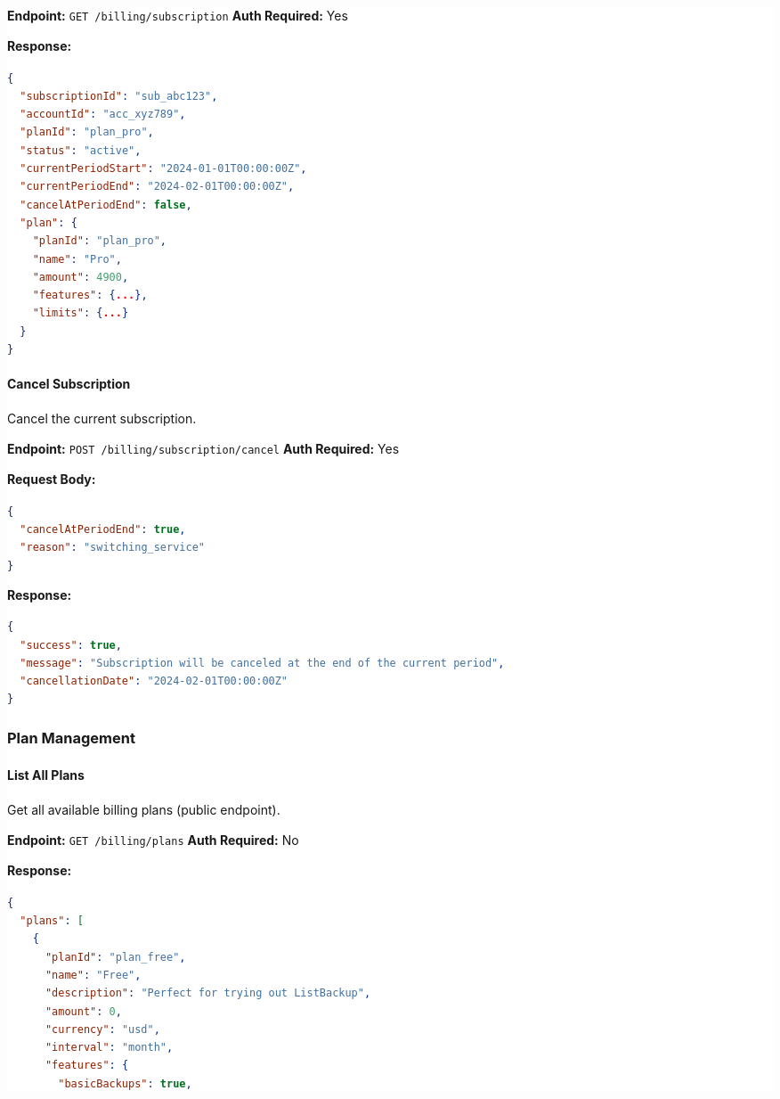 **Endpoint:** `GET /billing/subscription`
**Auth Required:** Yes

**Response:**
```json
{
  "subscriptionId": "sub_abc123",
  "accountId": "acc_xyz789",
  "planId": "plan_pro",
  "status": "active",
  "currentPeriodStart": "2024-01-01T00:00:00Z",
  "currentPeriodEnd": "2024-02-01T00:00:00Z",
  "cancelAtPeriodEnd": false,
  "plan": {
    "planId": "plan_pro",
    "name": "Pro",
    "amount": 4900,
    "features": {...},
    "limits": {...}
  }
}
```

#### Cancel Subscription
Cancel the current subscription.

**Endpoint:** `POST /billing/subscription/cancel`
**Auth Required:** Yes

**Request Body:**
```json
{
  "cancelAtPeriodEnd": true,
  "reason": "switching_service"
}
```

**Response:**
```json
{
  "success": true,
  "message": "Subscription will be canceled at the end of the current period",
  "cancellationDate": "2024-02-01T00:00:00Z"
}
```

### Plan Management

#### List All Plans
Get all available billing plans (public endpoint).

**Endpoint:** `GET /billing/plans`
**Auth Required:** No

**Response:**
```json
{
  "plans": [
    {
      "planId": "plan_free",
      "name": "Free",
      "description": "Perfect for trying out ListBackup",
      "amount": 0,
      "currency": "usd",
      "interval": "month",
      "features": {
        "basicBackups": true,
```